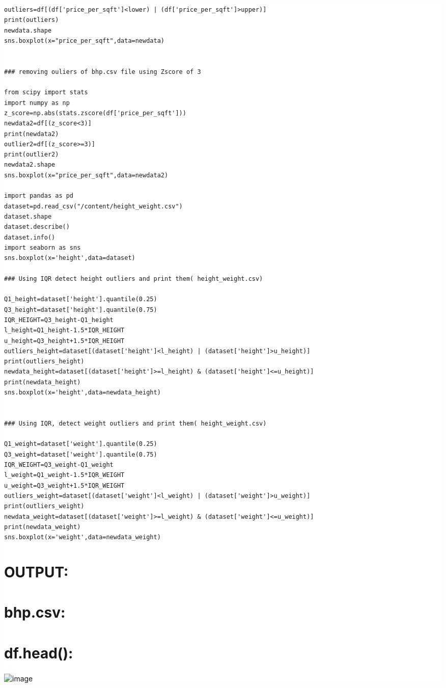 ```
outliers=df[(df['price_per_sqft']<lower) | (df['price_per_sqft']>upper)]
print(outliers)
newdata.shape
sns.boxplot(x="price_per_sqft",data=newdata)


### removing ouliers of bhp.csv file using Zscore of 3

from scipy import stats
import numpy as np
z_score=np.abs(stats.zscore(df['price_per_sqft']))
newdata2=df[(z_score<3)]
print(newdata2)
outlier2=df[(z_score>=3)]
print(outlier2)
newdata2.shape
sns.boxplot(x="price_per_sqft",data=newdata2)

import pandas as pd
dataset=pd.read_csv("/content/height_weight.csv")
dataset.shape
dataset.describe()
dataset.info()
import seaborn as sns
sns.boxplot(x='height',data=dataset)

### Using IQR detect height outliers and print them( height_weight.csv)

Q1_height=dataset['height'].quantile(0.25)
Q3_height=dataset['height'].quantile(0.75)
IQR_HEIGHT=Q3_height-Q1_height
l_height=Q1_height-1.5*IQR_HEIGHT
u_height=Q3_height+1.5*IQR_HEIGHT
outliers_height=dataset[(dataset['height']<l_height) | (dataset['height']>u_height)]
print(outliers_height)
newdata_height=dataset[(dataset['height']>=l_height) & (dataset['height']<=u_height)]
print(newdata_height)
sns.boxplot(x='height',data=newdata_height)


### Using IQR, detect weight outliers and print them( height_weight.csv)

Q1_weight=dataset['weight'].quantile(0.25)
Q3_weight=dataset['weight'].quantile(0.75)
IQR_WEIGHT=Q3_weight-Q1_weight
l_weight=Q1_weight-1.5*IQR_WEIGHT
u_weight=Q3_weight+1.5*IQR_WEIGHT
outliers_weight=dataset[(dataset['weight']<l_weight) | (dataset['weight']>u_weight)]
print(outliers_weight)
newdata_weight=dataset[(dataset['weight']>=l_weight) & (dataset['weight']<=u_weight)]
print(newdata_weight)
sns.boxplot(x='weight',data=newdata_weight)
```
# OUTPUT:
# bhp.csv:
# df.head():
![image](https://github.com/tharikasankar/ODD2023---Datascience---Ex-02/assets/119475507/dccfeeee-0586-4be0-8988-fc75d321180f)
